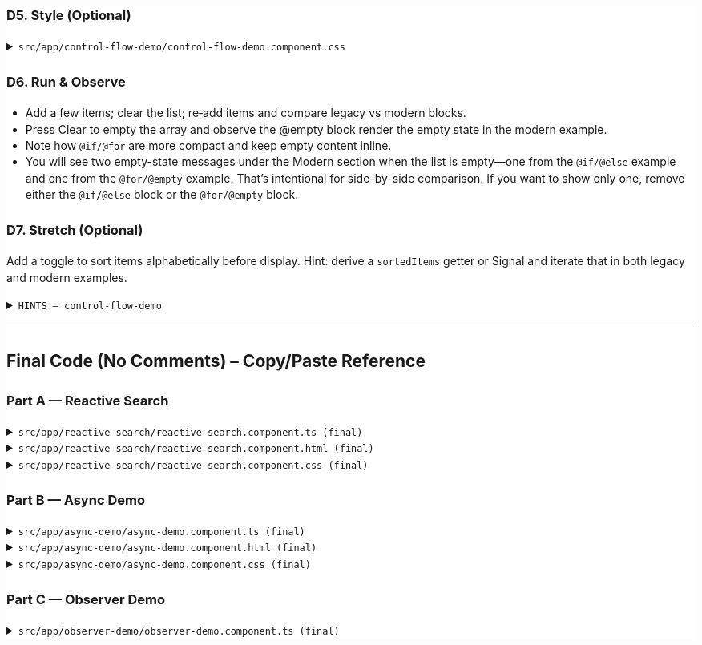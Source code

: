 ### D5. Style (Optional)

<details><summary><code>src/app/control-flow-demo/control-flow-demo.component.css</code></summary></details>

### D6. Run & Observe

- Add a few items; clear the list; re‑add items and compare legacy vs modern blocks.
- Press Clear to empty the array and observe the @empty block render the empty state in the modern example.
- Note how `@if/@for` are more compact and keep empty content inline.
- You will see two empty-state messages under the Modern section when the list is empty—one from the `@if/@else` example and one from the `@for/@empty` example. That’s intentional for side-by-side comparison. If you want to show only one, remove either the `@if/@else` block or the `@for/@empty` block.

### D7. Stretch (Optional)

Add a toggle to sort items alphabetically before display. Hint: derive a `sortedItems` getter or Signal and iterate that in both legacy and modern examples.

<details><summary><code>HINTS – control-flow-demo</code></summary></details>

---

## Final Code (No Comments) – Copy/Paste Reference

### Part A — Reactive Search

<details><summary><code>src/app/reactive-search/reactive-search.component.ts (final)</code></summary></details>

<details><summary><code>src/app/reactive-search/reactive-search.component.html (final)</code></summary></details>

<details><summary><code>src/app/reactive-search/reactive-search.component.css (final)</code></summary></details>

### Part B — Async Demo

<details><summary><code>src/app/async-demo/async-demo.component.ts (final)</code></summary></details>

<details><summary><code>src/app/async-demo/async-demo.component.html (final)</code></summary></details>

<details><summary><code>src/app/async-demo/async-demo.component.css (final)</code></summary></details>

### Part C — Observer Demo

<details><summary><code>src/app/observer-demo/observer-demo.component.ts (final)</code></summary></details>
